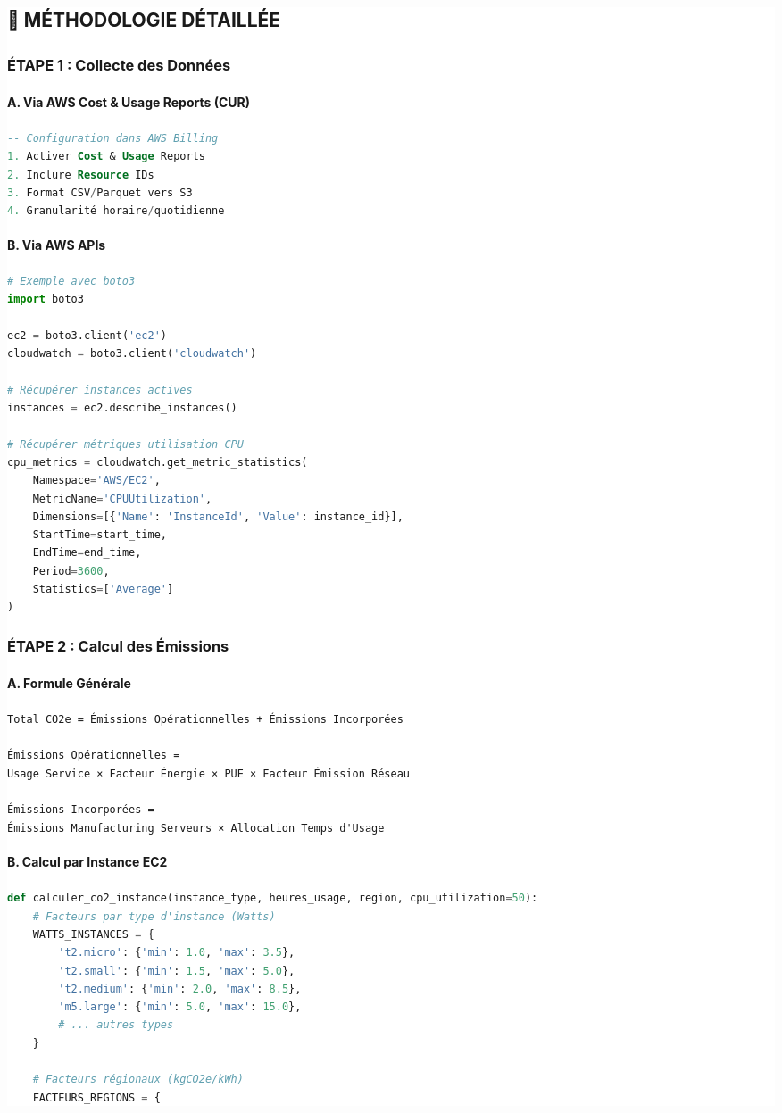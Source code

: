 
## 🔬 **MÉTHODOLOGIE DÉTAILLÉE**

### **ÉTAPE 1 : Collecte des Données**

#### A. Via AWS Cost & Usage Reports (CUR)
```sql
-- Configuration dans AWS Billing
1. Activer Cost & Usage Reports
2. Inclure Resource IDs
3. Format CSV/Parquet vers S3
4. Granularité horaire/quotidienne
```

#### B. Via AWS APIs
```python
# Exemple avec boto3
import boto3

ec2 = boto3.client('ec2')
cloudwatch = boto3.client('cloudwatch')

# Récupérer instances actives
instances = ec2.describe_instances()

# Récupérer métriques utilisation CPU
cpu_metrics = cloudwatch.get_metric_statistics(
    Namespace='AWS/EC2',
    MetricName='CPUUtilization',
    Dimensions=[{'Name': 'InstanceId', 'Value': instance_id}],
    StartTime=start_time,
    EndTime=end_time,
    Period=3600,
    Statistics=['Average']
)
```

### **ÉTAPE 2 : Calcul des Émissions**

#### A. **Formule Générale**
```
Total CO2e = Émissions Opérationnelles + Émissions Incorporées

Émissions Opérationnelles = 
Usage Service × Facteur Énergie × PUE × Facteur Émission Réseau

Émissions Incorporées = 
Émissions Manufacturing Serveurs × Allocation Temps d'Usage
```

#### B. **Calcul par Instance EC2**
```python
def calculer_co2_instance(instance_type, heures_usage, region, cpu_utilization=50):
    # Facteurs par type d'instance (Watts)
    WATTS_INSTANCES = {
        't2.micro': {'min': 1.0, 'max': 3.5},
        't2.small': {'min': 1.5, 'max': 5.0},
        't2.medium': {'min': 2.0, 'max': 8.5},
        'm5.large': {'min': 5.0, 'max': 15.0},
        # ... autres types
    }
    
    # Facteurs régionaux (kgCO2e/kWh)
    FACTEURS_REGIONS = {
```
